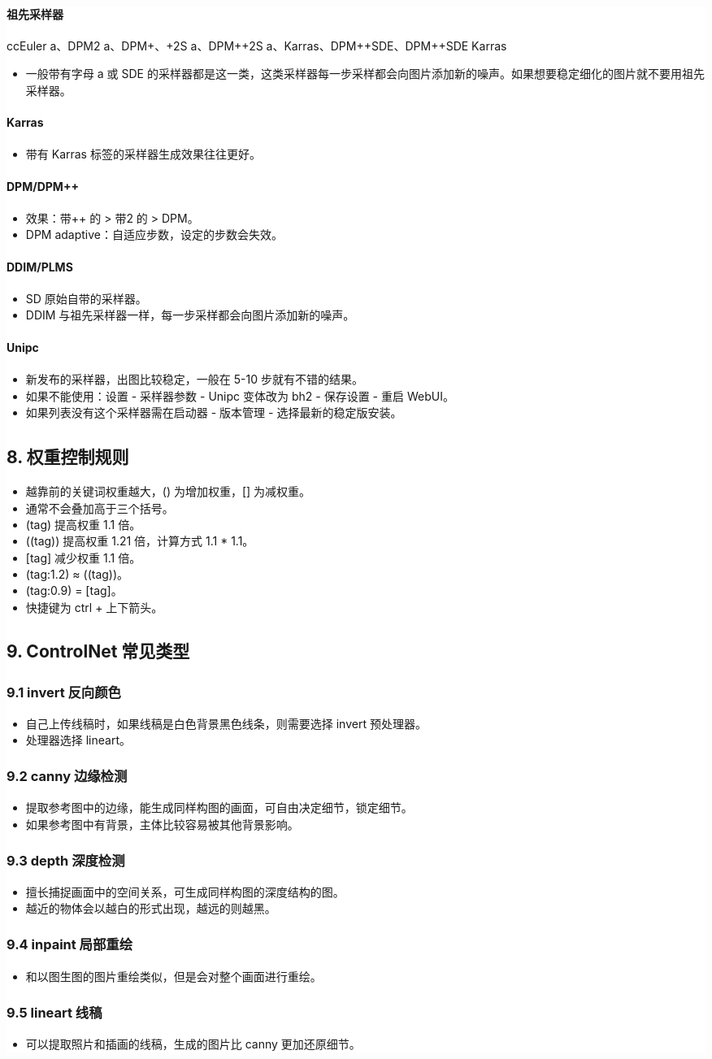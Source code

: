 #### 祖先采样器
ccEuler a、DPM2 a、DPM+、+2S a、DPM++2S a、Karras、DPM++SDE、DPM++SDE Karras
- 一般带有字母 a 或 SDE 的采样器都是这一类，这类采样器每一步采样都会向图片添加新的噪声。如果想要稳定细化的图片就不要用祖先采样器。

#### Karras
- 带有 Karras 标签的采样器生成效果往往更好。

#### DPM/DPM++
- 效果：带++ 的 > 带2 的 > DPM。
- DPM adaptive：自适应步数，设定的步数会失效。

#### DDIM/PLMS
- SD 原始自带的采样器。
- DDIM 与祖先采样器一样，每一步采样都会向图片添加新的噪声。

#### Unipc
- 新发布的采样器，出图比较稳定，一般在 5-10 步就有不错的结果。
- 如果不能使用：设置 - 采样器参数 - Unipc 变体改为 bh2 - 保存设置 - 重启 WebUI。
- 如果列表没有这个采样器需在启动器 - 版本管理 - 选择最新的稳定版安装。

## 8. 权重控制规则
- 越靠前的关键词权重越大，() 为增加权重，[] 为减权重。
- 通常不会叠加高于三个括号。
- (tag) 提高权重 1.1 倍。
- ((tag)) 提高权重 1.21 倍，计算方式 1.1 * 1.1。
- [tag] 减少权重 1.1 倍。
- (tag:1.2) ≈ ((tag))。
- (tag:0.9) = [tag]。
- 快捷键为 ctrl + 上下箭头。

## 9. ControlNet 常见类型
### 9.1 invert 反向颜色
- 自己上传线稿时，如果线稿是白色背景黑色线条，则需要选择 invert 预处理器。
- 处理器选择 lineart。

### 9.2 canny 边缘检测
- 提取参考图中的边缘，能生成同样构图的画面，可自由决定细节，锁定细节。
- 如果参考图中有背景，主体比较容易被其他背景影响。

### 9.3 depth 深度检测
- 擅长捕捉画面中的空间关系，可生成同样构图的深度结构的图。
- 越近的物体会以越白的形式出现，越远的则越黑。

### 9.4 inpaint 局部重绘
- 和以图生图的图片重绘类似，但是会对整个画面进行重绘。

### 9.5 lineart 线稿
- 可以提取照片和插画的线稿，生成的图片比 canny 更加还原细节。
